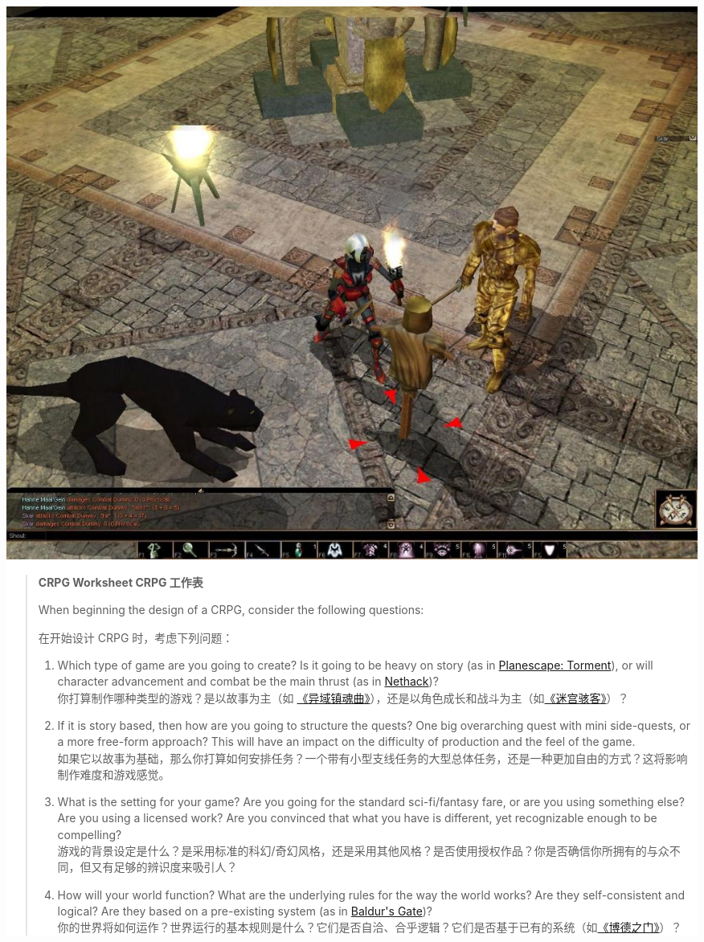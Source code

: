 ![](../.gitbook/assets/11.7.png)

> **CRPG Worksheet CRPG 工作表**
> 
> When beginning the design of a CRPG, consider the following questions:
> 
> 在开始设计 CRPG 时，考虑下列问题：
> 
> 1. Which type of game are you going to create? Is it going to be heavy on story (as in [Planescape: Torment](https://en.wikipedia.org/wiki/Planescape:_Torment)), or will character advancement and combat be the main thrust (as in [Nethack](https://en.wikipedia.org/wiki/NetHack))?\
> 你打算制作哪种类型的游戏？是以故事为主（如 [《异域镇魂曲》](https://en.wikipedia.org/wiki/Planescape:_Torment)），还是以角色成长和战斗为主（如[《迷宫骇客》](https://en.wikipedia.org/wiki/NetHack)）？
> 
> 2. If it is story based, then how are you going to structure the quests? One big overarching quest with mini side-quests, or a more free-form approach? This will have an impact on the difficulty of production and the feel of the game.\
> 如果它以故事为基础，那么你打算如何安排任务？一个带有小型支线任务的大型总体任务，还是一种更加自由的方式？这将影响制作难度和游戏感觉。
> 
> 3. What is the setting for your game? Are you going for the standard sci-fi/fantasy fare, or are you using something else? Are you using a licensed work? Are you convinced that what you have is different, yet recognizable enough to be compelling?\
> 游戏的背景设定是什么？是采用标准的科幻/奇幻风格，还是采用其他风格？是否使用授权作品？你是否确信你所拥有的与众不同，但又有足够的辨识度来吸引人？
> 
> 4. How will your world function? What are the underlying rules for the way the world works? Are they self-consistent and logical? Are they based on a pre-existing system (as in [Baldur's Gate](https://en.wikipedia.org/wiki/Baldur%27s_Gate))?\
> 你的世界将如何运作？世界运行的基本规则是什么？它们是否自洽、合乎逻辑？它们是否基于已有的系统（如[《博德之门》](https://en.wikipedia.org/wiki/Baldur%27s_Gate)）？